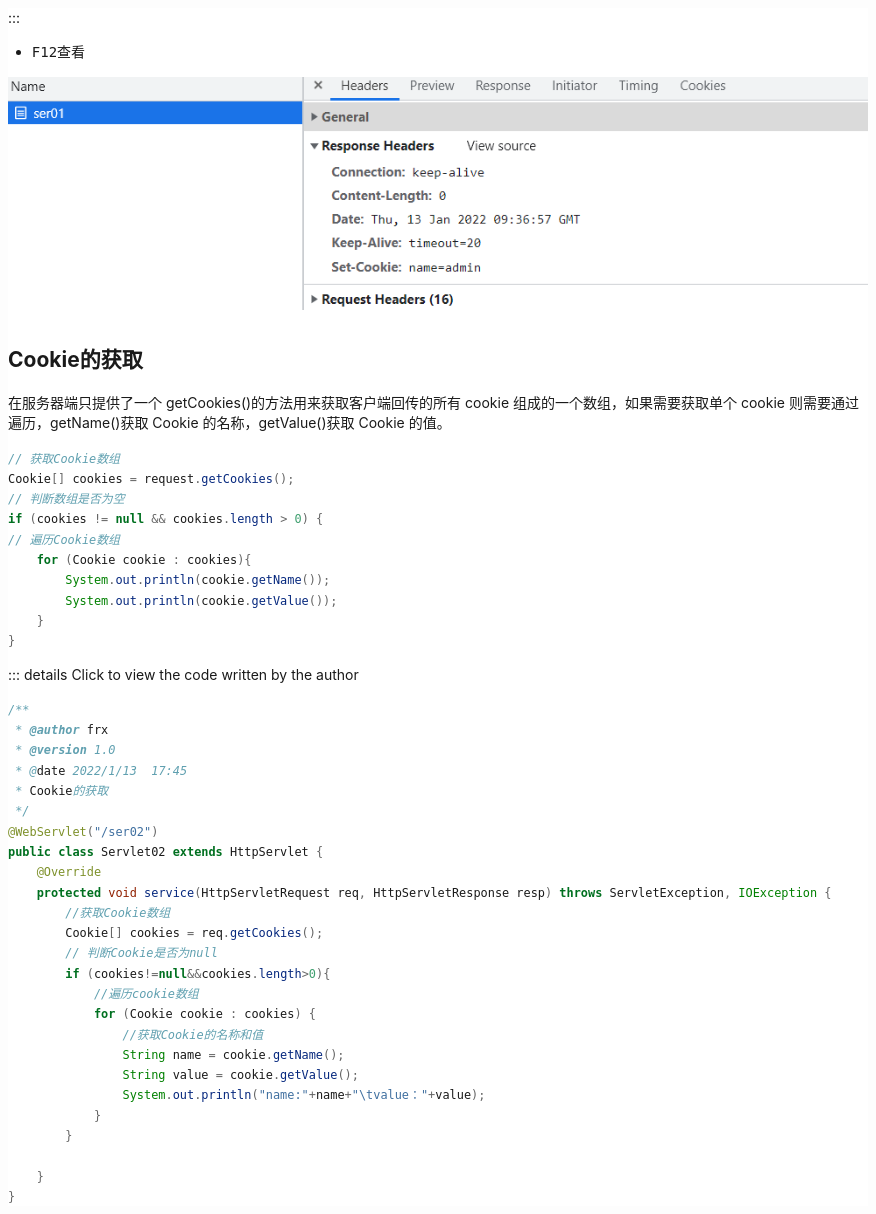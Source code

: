 :::

+ <kbd>F12</kbd>查看

![1642066964196](./images/04/01.png)

##  Cookie的获取

在服务器端只提供了一个 getCookies()的方法用来获取客户端回传的所有 cookie 组成的一个数组，如果需要获取单个 cookie 则需要通过遍历，getName()获取 Cookie 的名称，getValue()获取 Cookie 的值。

```java
// 获取Cookie数组
Cookie[] cookies = request.getCookies();
// 判断数组是否为空
if (cookies != null && cookies.length > 0) {
// 遍历Cookie数组
	for (Cookie cookie : cookies){
		System.out.println(cookie.getName());
		System.out.println(cookie.getValue());
	}
}
```

::: details Click to view the code written by the author

```java
/**
 * @author frx
 * @version 1.0
 * @date 2022/1/13  17:45
 * Cookie的获取
 */
@WebServlet("/ser02")
public class Servlet02 extends HttpServlet {
    @Override
    protected void service(HttpServletRequest req, HttpServletResponse resp) throws ServletException, IOException {
        //获取Cookie数组
        Cookie[] cookies = req.getCookies();
        // 判断Cookie是否为null
        if (cookies!=null&&cookies.length>0){
            //遍历cookie数组
            for (Cookie cookie : cookies) {
                //获取Cookie的名称和值
                String name = cookie.getName();
                String value = cookie.getValue();
                System.out.println("name:"+name+"\tvalue："+value);
            }
        }

    }
}
```